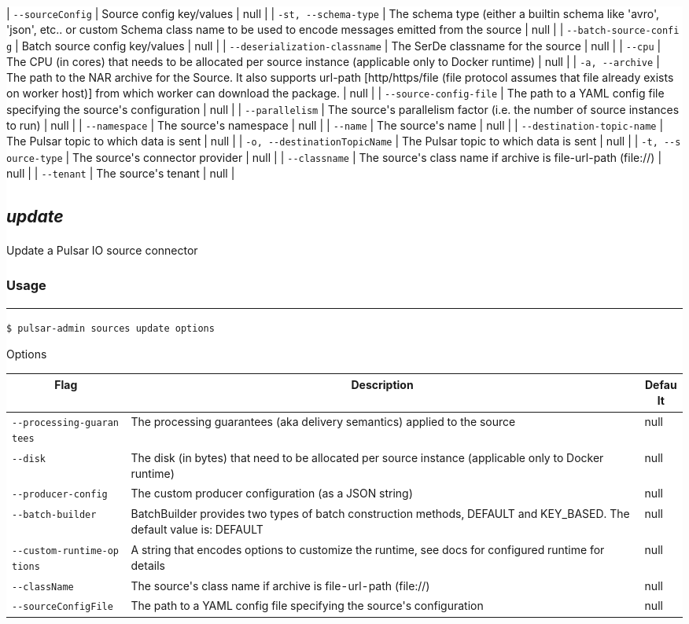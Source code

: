 | `--sourceConfig`              | Source config key/values                                                                                                                                                                            | null    |
| `-st, --schema-type`          | The schema type (either a builtin schema like 'avro', 'json', etc.. or custom Schema class name to be used to encode messages emitted from the source                                               | null    |
| `--batch-source-config`       | Batch source config key/values                                                                                                                                                                      | null    |
| `--deserialization-classname` | The SerDe classname for the source                                                                                                                                                                  | null    |
| `--cpu`                       | The CPU (in cores) that needs to be allocated per source instance (applicable only to Docker runtime)                                                                                               | null    |
| `-a, --archive`               | The path to the NAR archive for the Source. It also supports url-path [http/https/file (file protocol assumes that file already exists on worker host)] from which worker can download the package. | null    |
| `--source-config-file`        | The path to a YAML config file specifying the source's configuration                                                                                                                                | null    |
| `--parallelism`               | The source's parallelism factor (i.e. the number of source instances to run)                                                                                                                        | null    |
| `--namespace`                 | The source's namespace                                                                                                                                                                              | null    |
| `--name`                      | The source's name                                                                                                                                                                                   | null    |
| `--destination-topic-name`    | The Pulsar topic to which data is sent                                                                                                                                                              | null    |
| `-o, --destinationTopicName`  | The Pulsar topic to which data is sent                                                                                                                                                              | null    |
| `-t, --source-type`           | The source's connector provider                                                                                                                                                                     | null    |
| `--classname`                 | The source's class name if archive is file-url-path (file://)                                                                                                                                       | null    |
| `--tenant`                    | The source's tenant                                                                                                                                                                                 | null    |

## <em>update</em>

Update a Pulsar IO source connector

### Usage

------------

```shell
$ pulsar-admin sources update options
```

Options

| Flag                          | Description                                                                                                                                                                                         | Default |
|-------------------------------|-----------------------------------------------------------------------------------------------------------------------------------------------------------------------------------------------------|---------|
| `--processing-guarantees`     | The processing guarantees (aka delivery semantics) applied to the source                                                                                                                            | null    |
| `--disk`                      | The disk (in bytes) that need to be allocated per source instance (applicable only to Docker runtime)                                                                                               | null    |
| `--producer-config`           | The custom producer configuration (as a JSON string)                                                                                                                                                | null    |
| `--batch-builder`             | BatchBuilder provides two types of batch construction methods, DEFAULT and KEY_BASED. The default value is: DEFAULT                                                                                 | null    |
| `--custom-runtime-options`    | A string that encodes options to customize the runtime, see docs for configured runtime for details                                                                                                 | null    |
| `--className`                 | The source's class name if archive is file-url-path (file://)                                                                                                                                       | null    |
| `--sourceConfigFile`          | The path to a YAML config file specifying the source's configuration                                                                                                                                | null    |